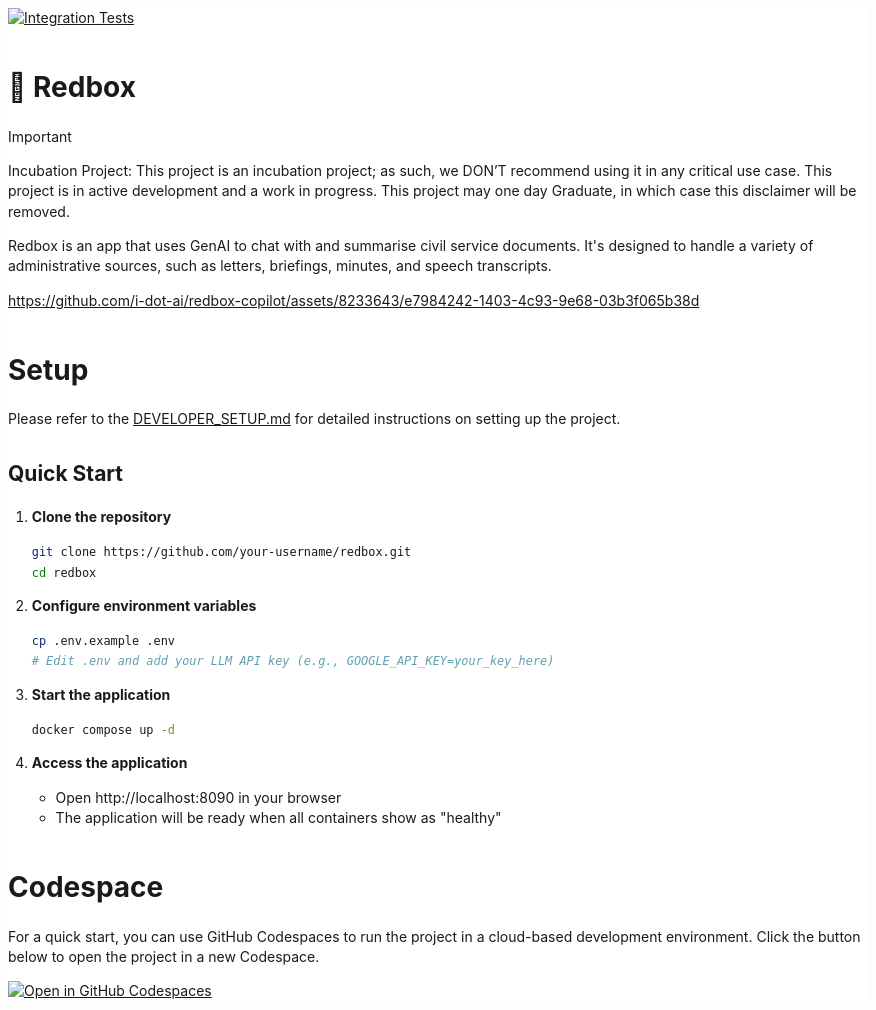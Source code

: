 [![Integration Tests](https://github.com/i-dot-ai/redbox/actions/workflows/integration.yml/badge.svg?branch=main)](https://github.com/i-dot-ai/redbox/actions/workflows/integration.yml?query=branch%3Amain)

# 📮 Redbox

> [!IMPORTANT]
> Incubation Project: This project is an incubation project; as such, we DON’T recommend using it in any critical use case. This project is in active development and a work in progress. This project may one day Graduate, in which case this disclaimer will be removed.


Redbox is an app that uses GenAI to chat with and summarise civil service documents. It's designed to handle a variety of administrative sources, such as letters, briefings, minutes, and speech transcripts.

https://github.com/i-dot-ai/redbox-copilot/assets/8233643/e7984242-1403-4c93-9e68-03b3f065b38d

# Setup

Please refer to the [DEVELOPER_SETUP.md](./docs/DEVELOPER_SETUP.md) for detailed instructions on setting up the project.

## Quick Start

1. **Clone the repository**
   ```bash
   git clone https://github.com/your-username/redbox.git
   cd redbox
   ```

2. **Configure environment variables**
   ```bash
   cp .env.example .env
   # Edit .env and add your LLM API key (e.g., GOOGLE_API_KEY=your_key_here)
   ```

3. **Start the application**
   ```bash
   docker compose up -d
   ```

4. **Access the application**
   - Open http://localhost:8090 in your browser
   - The application will be ready when all containers show as "healthy"

# Codespace

For a quick start, you can use GitHub Codespaces to run the project in a cloud-based development environment. Click the button below to open the project in a new Codespace.

[![Open in GitHub Codespaces](https://github.com/codespaces/badge.svg)](https://codespaces.new/i-dot-ai/redbox-copilot?quickstart=1)
